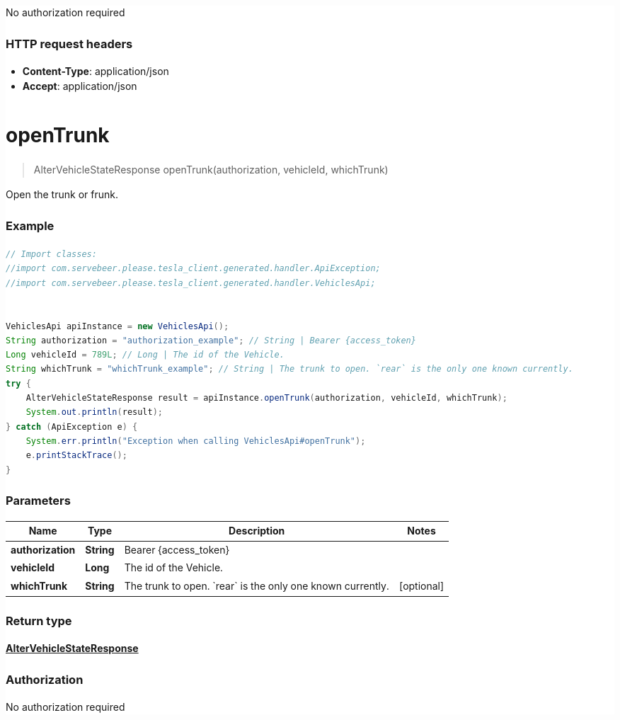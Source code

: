 No authorization required

### HTTP request headers

 - **Content-Type**: application/json
 - **Accept**: application/json

<a name="openTrunk"></a>
# **openTrunk**
> AlterVehicleStateResponse openTrunk(authorization, vehicleId, whichTrunk)



Open the trunk or frunk.

### Example
```java
// Import classes:
//import com.servebeer.please.tesla_client.generated.handler.ApiException;
//import com.servebeer.please.tesla_client.generated.handler.VehiclesApi;


VehiclesApi apiInstance = new VehiclesApi();
String authorization = "authorization_example"; // String | Bearer {access_token}
Long vehicleId = 789L; // Long | The id of the Vehicle.
String whichTrunk = "whichTrunk_example"; // String | The trunk to open. `rear` is the only one known currently.
try {
    AlterVehicleStateResponse result = apiInstance.openTrunk(authorization, vehicleId, whichTrunk);
    System.out.println(result);
} catch (ApiException e) {
    System.err.println("Exception when calling VehiclesApi#openTrunk");
    e.printStackTrace();
}
```

### Parameters

Name | Type | Description  | Notes
------------- | ------------- | ------------- | -------------
 **authorization** | **String**| Bearer {access_token} |
 **vehicleId** | **Long**| The id of the Vehicle. |
 **whichTrunk** | **String**| The trunk to open. &#x60;rear&#x60; is the only one known currently. | [optional]

### Return type

[**AlterVehicleStateResponse**](AlterVehicleStateResponse.md)

### Authorization

No authorization required
